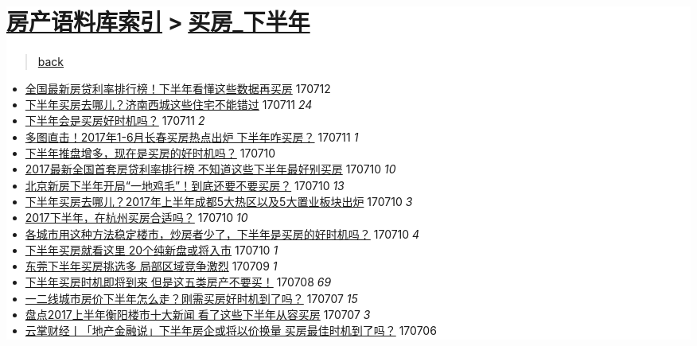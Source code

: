 [房产语料库索引](../../README.md)  > [买房_下半年](买房_下半年.md)
====
> [back](../README.md)

- [全国最新房贷利率排行榜！下半年看懂这些数据再买房](http://jkwz.applinzi.com/ittc/6989351564530418704.html#%E5%85%A8%E5%9B%BD%E6%9C%80%E6%96%B0%E6%88%BF%E8%B4%B7%E5%88%A9%E7%8E%87%E6%8E%92%E8%A1%8C%E6%A6%9C%EF%BC%81%E4%B8%8B%E5%8D%8A%E5%B9%B4%E7%9C%8B%E6%87%82%E8%BF%99%E4%BA%9B%E6%95%B0%E6%8D%AE%E5%86%8D%E4%B9%B0%E6%88%BF) 170712  
- [下半年买房去哪儿？济南西城这些住宅不能错过](http://jkwz.applinzi.com/ittc/6989141064504837137.html#%E4%B8%8B%E5%8D%8A%E5%B9%B4%E4%B9%B0%E6%88%BF%E5%8E%BB%E5%93%AA%E5%84%BF%EF%BC%9F%E6%B5%8E%E5%8D%97%E8%A5%BF%E5%9F%8E%E8%BF%99%E4%BA%9B%E4%BD%8F%E5%AE%85%E4%B8%8D%E8%83%BD%E9%94%99%E8%BF%87) 170711 *24* 
- [下半年会是买房好时机吗？](http://jkwz.applinzi.com/ittc/6988932309204861969.html#%E4%B8%8B%E5%8D%8A%E5%B9%B4%E4%BC%9A%E6%98%AF%E4%B9%B0%E6%88%BF%E5%A5%BD%E6%97%B6%E6%9C%BA%E5%90%97%EF%BC%9F) 170711 *2* 
- [多图直击！2017年1-6月长春买房热点出炉 下半年咋买房？](http://jkwz.applinzi.com/ittc/6988910579337921552.html#%E5%A4%9A%E5%9B%BE%E7%9B%B4%E5%87%BB%EF%BC%812017%E5%B9%B41-6%E6%9C%88%E9%95%BF%E6%98%A5%E4%B9%B0%E6%88%BF%E7%83%AD%E7%82%B9%E5%87%BA%E7%82%89+%E4%B8%8B%E5%8D%8A%E5%B9%B4%E5%92%8B%E4%B9%B0%E6%88%BF%EF%BC%9F) 170711 *1* 
- [下半年推盘增多，现在是买房的好时机吗？](http://jkwz.applinzi.com/ittc/6988736005648417797.html#%E4%B8%8B%E5%8D%8A%E5%B9%B4%E6%8E%A8%E7%9B%98%E5%A2%9E%E5%A4%9A%EF%BC%8C%E7%8E%B0%E5%9C%A8%E6%98%AF%E4%B9%B0%E6%88%BF%E7%9A%84%E5%A5%BD%E6%97%B6%E6%9C%BA%E5%90%97%EF%BC%9F) 170710  
- [2017最新全国首套房贷利率排行榜 不知道这些下半年最好别买房](http://jkwz.applinzi.com/ittc/6988727916228510724.html#2017%E6%9C%80%E6%96%B0%E5%85%A8%E5%9B%BD%E9%A6%96%E5%A5%97%E6%88%BF%E8%B4%B7%E5%88%A9%E7%8E%87%E6%8E%92%E8%A1%8C%E6%A6%9C+%E4%B8%8D%E7%9F%A5%E9%81%93%E8%BF%99%E4%BA%9B%E4%B8%8B%E5%8D%8A%E5%B9%B4%E6%9C%80%E5%A5%BD%E5%88%AB%E4%B9%B0%E6%88%BF) 170710 *10* 
- [北京新房下半年开局“一地鸡毛”！到底还要不要买房？](http://jkwz.applinzi.com/ittc/6988725896276870148.html#%E5%8C%97%E4%BA%AC%E6%96%B0%E6%88%BF%E4%B8%8B%E5%8D%8A%E5%B9%B4%E5%BC%80%E5%B1%80%E2%80%9C%E4%B8%80%E5%9C%B0%E9%B8%A1%E6%AF%9B%E2%80%9D%EF%BC%81%E5%88%B0%E5%BA%95%E8%BF%98%E8%A6%81%E4%B8%8D%E8%A6%81%E4%B9%B0%E6%88%BF%EF%BC%9F) 170710 *13* 
- [下半年买房去哪儿？2017年上半年成都5大热区以及5大置业板块出炉](http://jkwz.applinzi.com/ittc/6988685755336360977.html#%E4%B8%8B%E5%8D%8A%E5%B9%B4%E4%B9%B0%E6%88%BF%E5%8E%BB%E5%93%AA%E5%84%BF%EF%BC%9F2017%E5%B9%B4%E4%B8%8A%E5%8D%8A%E5%B9%B4%E6%88%90%E9%83%BD5%E5%A4%A7%E7%83%AD%E5%8C%BA%E4%BB%A5%E5%8F%8A5%E5%A4%A7%E7%BD%AE%E4%B8%9A%E6%9D%BF%E5%9D%97%E5%87%BA%E7%82%89) 170710 *3* 
- [2017下半年，在杭州买房合适吗？](http://jkwz.applinzi.com/ittc/6988667351464412165.html#2017%E4%B8%8B%E5%8D%8A%E5%B9%B4%EF%BC%8C%E5%9C%A8%E6%9D%AD%E5%B7%9E%E4%B9%B0%E6%88%BF%E5%90%88%E9%80%82%E5%90%97%EF%BC%9F) 170710 *10* 
- [各城市用这种方法稳定楼市，炒房者少了，下半年是买房的好时机吗？](http://jkwz.applinzi.com/ittc/6988644778097771524.html#%E5%90%84%E5%9F%8E%E5%B8%82%E7%94%A8%E8%BF%99%E7%A7%8D%E6%96%B9%E6%B3%95%E7%A8%B3%E5%AE%9A%E6%A5%BC%E5%B8%82%EF%BC%8C%E7%82%92%E6%88%BF%E8%80%85%E5%B0%91%E4%BA%86%EF%BC%8C%E4%B8%8B%E5%8D%8A%E5%B9%B4%E6%98%AF%E4%B9%B0%E6%88%BF%E7%9A%84%E5%A5%BD%E6%97%B6%E6%9C%BA%E5%90%97%EF%BC%9F) 170710 *4* 
- [下半年买房就看这里 20个纯新盘或将入市](http://jkwz.applinzi.com/ittc/6988454291038536720.html#%E4%B8%8B%E5%8D%8A%E5%B9%B4%E4%B9%B0%E6%88%BF%E5%B0%B1%E7%9C%8B%E8%BF%99%E9%87%8C+20%E4%B8%AA%E7%BA%AF%E6%96%B0%E7%9B%98%E6%88%96%E5%B0%86%E5%85%A5%E5%B8%82) 170710 *1* 
- [东莞下半年买房挑选多 局部区域竞争激烈](http://jkwz.applinzi.com/ittc/6988273609637102608.html#%E4%B8%9C%E8%8E%9E%E4%B8%8B%E5%8D%8A%E5%B9%B4%E4%B9%B0%E6%88%BF%E6%8C%91%E9%80%89%E5%A4%9A+%E5%B1%80%E9%83%A8%E5%8C%BA%E5%9F%9F%E7%AB%9E%E4%BA%89%E6%BF%80%E7%83%88) 170709 *1* 
- [下半年买房时机即将到来 但是这五类房产不要买！](http://jkwz.applinzi.com/ittc/6987872561143481348.html#%E4%B8%8B%E5%8D%8A%E5%B9%B4%E4%B9%B0%E6%88%BF%E6%97%B6%E6%9C%BA%E5%8D%B3%E5%B0%86%E5%88%B0%E6%9D%A5+%E4%BD%86%E6%98%AF%E8%BF%99%E4%BA%94%E7%B1%BB%E6%88%BF%E4%BA%A7%E4%B8%8D%E8%A6%81%E4%B9%B0%EF%BC%81) 170708 *69* 
- [一二线城市房价下半年怎么走？刚需买房好时机到了吗？](http://jkwz.applinzi.com/ittc/6987502990498726928.html#%E4%B8%80%E4%BA%8C%E7%BA%BF%E5%9F%8E%E5%B8%82%E6%88%BF%E4%BB%B7%E4%B8%8B%E5%8D%8A%E5%B9%B4%E6%80%8E%E4%B9%88%E8%B5%B0%EF%BC%9F%E5%88%9A%E9%9C%80%E4%B9%B0%E6%88%BF%E5%A5%BD%E6%97%B6%E6%9C%BA%E5%88%B0%E4%BA%86%E5%90%97%EF%BC%9F) 170707 *15* 
- [盘点2017上半年衡阳楼市十大新闻 看了这些下半年从容买房](http://jkwz.applinzi.com/ittc/6987375835919942660.html#%E7%9B%98%E7%82%B92017%E4%B8%8A%E5%8D%8A%E5%B9%B4%E8%A1%A1%E9%98%B3%E6%A5%BC%E5%B8%82%E5%8D%81%E5%A4%A7%E6%96%B0%E9%97%BB+%E7%9C%8B%E4%BA%86%E8%BF%99%E4%BA%9B%E4%B8%8B%E5%8D%8A%E5%B9%B4%E4%BB%8E%E5%AE%B9%E4%B9%B0%E6%88%BF) 170707 *3* 
- [云掌财经丨「地产金融说」下半年房企或将以价换量 买房最佳时机到了吗？](http://jkwz.applinzi.com/ittc/6987205766766134277.html#%E4%BA%91%E6%8E%8C%E8%B4%A2%E7%BB%8F%E4%B8%A8%E3%80%8C%E5%9C%B0%E4%BA%A7%E9%87%91%E8%9E%8D%E8%AF%B4%E3%80%8D%E4%B8%8B%E5%8D%8A%E5%B9%B4%E6%88%BF%E4%BC%81%E6%88%96%E5%B0%86%E4%BB%A5%E4%BB%B7%E6%8D%A2%E9%87%8F+%E4%B9%B0%E6%88%BF%E6%9C%80%E4%BD%B3%E6%97%B6%E6%9C%BA%E5%88%B0%E4%BA%86%E5%90%97%EF%BC%9F) 170706  